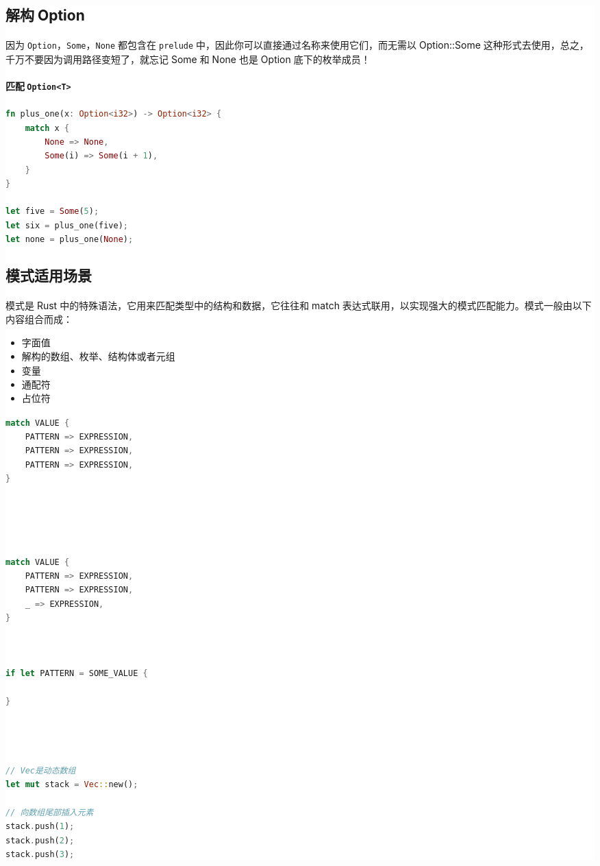 ## 解构 Option

因为 `Option`，`Some`，`None` 都包含在 `prelude` 中，因此你可以直接通过名称来使用它们，而无需以 Option::Some 这种形式去使用，总之，千万不要因为调用路径变短了，就忘记 Some 和 None 也是 Option 底下的枚举成员！

#### 匹配 `Option<T>`

```rust
fn plus_one(x: Option<i32>) -> Option<i32> {
    match x {
        None => None,
        Some(i) => Some(i + 1),
    }
}

let five = Some(5);
let six = plus_one(five);
let none = plus_one(None);

```

## 模式适用场景

模式是 Rust 中的特殊语法，它用来匹配类型中的结构和数据，它往往和 match 表达式联用，以实现强大的模式匹配能力。模式一般由以下内容组合而成：

- 字面值
- 解构的数组、枚举、结构体或者元组
- 变量
- 通配符
- 占位符

```rust
match VALUE {
    PATTERN => EXPRESSION,
    PATTERN => EXPRESSION,
    PATTERN => EXPRESSION,
}





match VALUE {
    PATTERN => EXPRESSION,
    PATTERN => EXPRESSION,
    _ => EXPRESSION,
}



if let PATTERN = SOME_VALUE {

}




// Vec是动态数组
let mut stack = Vec::new();

// 向数组尾部插入元素
stack.push(1);
stack.push(2);
stack.push(3);

```